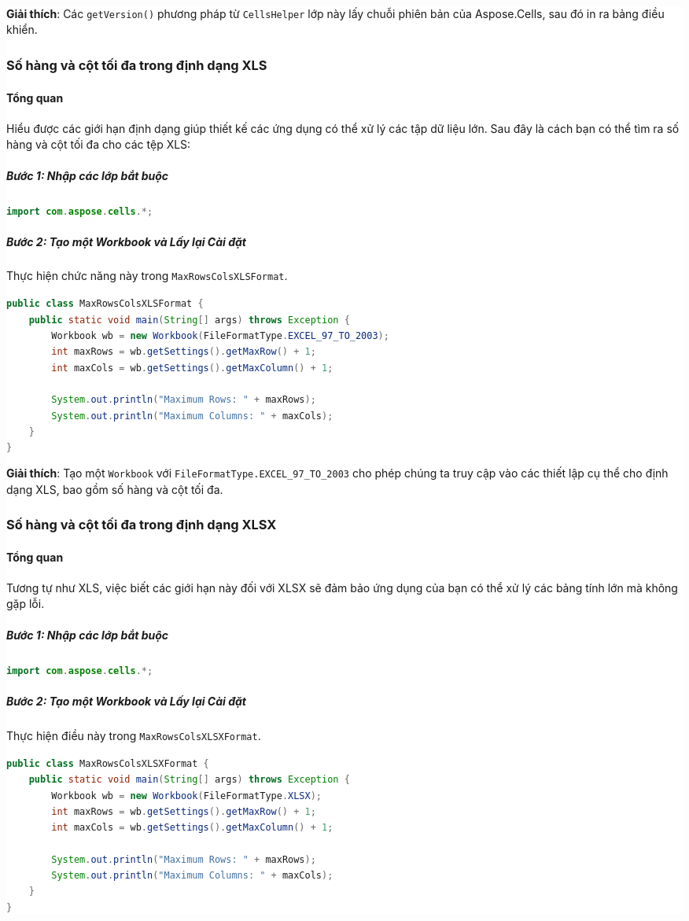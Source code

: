 **Giải thích**: Các `getVersion()` phương pháp từ `CellsHelper` lớp này lấy chuỗi phiên bản của Aspose.Cells, sau đó in ra bảng điều khiển.

### Số hàng và cột tối đa trong định dạng XLS
#### Tổng quan
Hiểu được các giới hạn định dạng giúp thiết kế các ứng dụng có thể xử lý các tập dữ liệu lớn. Sau đây là cách bạn có thể tìm ra số hàng và cột tối đa cho các tệp XLS:

##### Bước 1: Nhập các lớp bắt buộc

```java
import com.aspose.cells.*;
```

##### Bước 2: Tạo một Workbook và Lấy lại Cài đặt
Thực hiện chức năng này trong `MaxRowsColsXLSFormat`.

```java
public class MaxRowsColsXLSFormat {
    public static void main(String[] args) throws Exception {
        Workbook wb = new Workbook(FileFormatType.EXCEL_97_TO_2003);
        int maxRows = wb.getSettings().getMaxRow() + 1;
        int maxCols = wb.getSettings().getMaxColumn() + 1;
        
        System.out.println("Maximum Rows: " + maxRows);
        System.out.println("Maximum Columns: " + maxCols);
    }
}
```

**Giải thích**: Tạo một `Workbook` với `FileFormatType.EXCEL_97_TO_2003` cho phép chúng ta truy cập vào các thiết lập cụ thể cho định dạng XLS, bao gồm số hàng và cột tối đa.

### Số hàng và cột tối đa trong định dạng XLSX
#### Tổng quan
Tương tự như XLS, việc biết các giới hạn này đối với XLSX sẽ đảm bảo ứng dụng của bạn có thể xử lý các bảng tính lớn mà không gặp lỗi.

##### Bước 1: Nhập các lớp bắt buộc

```java
import com.aspose.cells.*;
```

##### Bước 2: Tạo một Workbook và Lấy lại Cài đặt
Thực hiện điều này trong `MaxRowsColsXLSXFormat`.

```java
public class MaxRowsColsXLSXFormat {
    public static void main(String[] args) throws Exception {
        Workbook wb = new Workbook(FileFormatType.XLSX);
        int maxRows = wb.getSettings().getMaxRow() + 1;
        int maxCols = wb.getSettings().getMaxColumn() + 1;

        System.out.println("Maximum Rows: " + maxRows);
        System.out.println("Maximum Columns: " + maxCols);
    }
}
```
